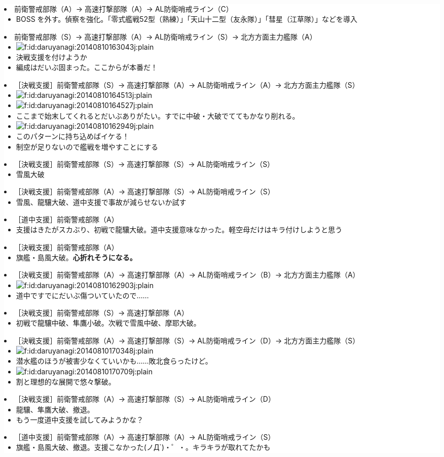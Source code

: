 <li>前衛警戒部隊（A）→ 高速打撃部隊（A）→ AL防衛哨戒ライン（C）
<ul>
<li>BOSS を外す。偵察を強化。「零式艦戦52型（熟練）」「天山十二型（友永隊）」「彗星（江草隊）」などを導入</li>
</ul></li>
<li>前衛警戒部隊（S）→ 高速打撃部隊（A）→ AL防衛哨戒ライン（S）→ 北方方面主力艦隊（A）
<ul>
<li><span itemscope itemtype="http://schema.org/Photograph"><img src="20140810163043.jpg" alt="f:id:daruyanagi:20140810163043j:plain" title="f:id:daruyanagi:20140810163043j:plain" class="hatena-fotolife" itemprop="image"></span></li>
<li>決戦支援を付けようか</li>
<li>編成はだいぶ固まった。ここからが本番だ！</li>
</ul></li>
<li>［決戦支援］前衛警戒部隊（S）→ 高速打撃部隊（A）→ AL防衛哨戒ライン（A）→ 北方方面主力艦隊（S）
<ul>
<li><span itemscope itemtype="http://schema.org/Photograph"><img src="20140810164513.jpg" alt="f:id:daruyanagi:20140810164513j:plain" title="f:id:daruyanagi:20140810164513j:plain" class="hatena-fotolife" itemprop="image"></span></li>
<li><span itemscope itemtype="http://schema.org/Photograph"><img src="20140810164527.jpg" alt="f:id:daruyanagi:20140810164527j:plain" title="f:id:daruyanagi:20140810164527j:plain" class="hatena-fotolife" itemprop="image"></span></li>
<li>ここまで始末してくれるとだいぶありがたい。すでに中破・大破でててもかなり削れる。</li>
<li><span itemscope itemtype="http://schema.org/Photograph"><img src="20140810162949.jpg" alt="f:id:daruyanagi:20140810162949j:plain" title="f:id:daruyanagi:20140810162949j:plain" class="hatena-fotolife" itemprop="image"></span></li>
<li>このパターンに持ち込めばイケる！</li>
<li>制空が足りないので艦戦を増やすことにする</li>
</ul></li>
<li>［決戦支援］前衛警戒部隊（S）→ 高速打撃部隊（S）→ AL防衛哨戒ライン（S）
<ul>
<li>雪風大破</li>
</ul></li>
<li>［決戦支援］前衛警戒部隊（A）→ 高速打撃部隊（S）→ AL防衛哨戒ライン（S）
<ul>
<li>雪風、龍驤大破、道中支援で事故が減らせないか試す</li>
</ul></li>
<li>［道中支援］前衛警戒部隊（A）
<ul>
<li>支援はきたがスカぶり、初戦で龍驤大破。道中支援意味なかった。軽空母だけはキラ付けしようと思う</li>
</ul></li>
<li>［決戦支援］前衛警戒部隊（A）
<ul>
<li>旗艦・島風大破。<b>心折れそうになる。</b></li>
</ul></li>
<li>［決戦支援］前衛警戒部隊（A）→ 高速打撃部隊（A）→ AL防衛哨戒ライン（B）→ 北方方面主力艦隊（A）
<ul>
<li><span itemscope itemtype="http://schema.org/Photograph"><img src="20140810162903.jpg" alt="f:id:daruyanagi:20140810162903j:plain" title="f:id:daruyanagi:20140810162903j:plain" class="hatena-fotolife" itemprop="image"></span></li>
<li>道中ですでにだいぶ傷ついていたので……</li>
</ul></li>
<li>［決戦支援］前衛警戒部隊（S）→ 高速打撃部隊（A）
<ul>
<li>初戦で龍驤中破、隼鷹小破。次戦で雪風中破、摩耶大破。</li>
</ul></li>
<li>［決戦支援］前衛警戒部隊（A）→ 高速打撃部隊（S）→ AL防衛哨戒ライン（D）→ 北方方面主力艦隊（S）
<ul>
<li><span itemscope itemtype="http://schema.org/Photograph"><img src="20140810170348.jpg" alt="f:id:daruyanagi:20140810170348j:plain" title="f:id:daruyanagi:20140810170348j:plain" class="hatena-fotolife" itemprop="image"></span></li>
<li>潜水艦のほうが被害少なくていいかも……敗北食らったけど。</li>
<li><span itemscope itemtype="http://schema.org/Photograph"><img src="20140810170709.jpg" alt="f:id:daruyanagi:20140810170709j:plain" title="f:id:daruyanagi:20140810170709j:plain" class="hatena-fotolife" itemprop="image"></span></li>
<li>割と理想的な展開で悠々撃破。</li>
</ul></li>
<li>［決戦支援］前衛警戒部隊（A）→ 高速打撃部隊（S）→ AL防衛哨戒ライン（D）
<ul>
<li>龍驤、隼鷹大破、撤退。</li>
<li>もう一度道中支援を試してみようかな？</li>
</ul></li>
<li>［道中支援］前衛警戒部隊（A）→ 高速打撃部隊（A）→ AL防衛哨戒ライン（S）
<ul>
<li>旗艦・島風大破、撤退。支援こなかった(ノД`)・゜・。キラキラが取れてたかも</li>